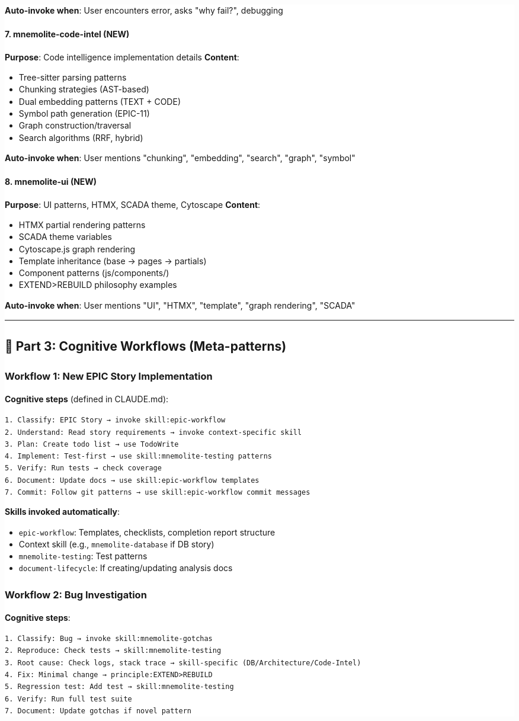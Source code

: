 **Auto-invoke when**: User encounters error, asks "why fail?", debugging

#### 7. **mnemolite-code-intel** (NEW)
**Purpose**: Code intelligence implementation details
**Content**:
- Tree-sitter parsing patterns
- Chunking strategies (AST-based)
- Dual embedding patterns (TEXT + CODE)
- Symbol path generation (EPIC-11)
- Graph construction/traversal
- Search algorithms (RRF, hybrid)

**Auto-invoke when**: User mentions "chunking", "embedding", "search", "graph", "symbol"

#### 8. **mnemolite-ui** (NEW)
**Purpose**: UI patterns, HTMX, SCADA theme, Cytoscape
**Content**:
- HTMX partial rendering patterns
- SCADA theme variables
- Cytoscape.js graph rendering
- Template inheritance (base → pages → partials)
- Component patterns (js/components/)
- EXTEND>REBUILD philosophy examples

**Auto-invoke when**: User mentions "UI", "HTMX", "template", "graph rendering", "SCADA"

---

## 🔄 Part 3: Cognitive Workflows (Meta-patterns)

### Workflow 1: New EPIC Story Implementation

**Cognitive steps** (defined in CLAUDE.md):
```
1. Classify: EPIC Story → invoke skill:epic-workflow
2. Understand: Read story requirements → invoke context-specific skill
3. Plan: Create todo list → use TodoWrite
4. Implement: Test-first → use skill:mnemolite-testing patterns
5. Verify: Run tests → check coverage
6. Document: Update docs → use skill:epic-workflow templates
7. Commit: Follow git patterns → use skill:epic-workflow commit messages
```

**Skills invoked automatically**:
- `epic-workflow`: Templates, checklists, completion report structure
- Context skill (e.g., `mnemolite-database` if DB story)
- `mnemolite-testing`: Test patterns
- `document-lifecycle`: If creating/updating analysis docs

### Workflow 2: Bug Investigation

**Cognitive steps**:
```
1. Classify: Bug → invoke skill:mnemolite-gotchas
2. Reproduce: Check tests → skill:mnemolite-testing
3. Root cause: Check logs, stack trace → skill-specific (DB/Architecture/Code-Intel)
4. Fix: Minimal change → principle:EXTEND>REBUILD
5. Regression test: Add test → skill:mnemolite-testing
6. Verify: Run full test suite
7. Document: Update gotchas if novel pattern
```
